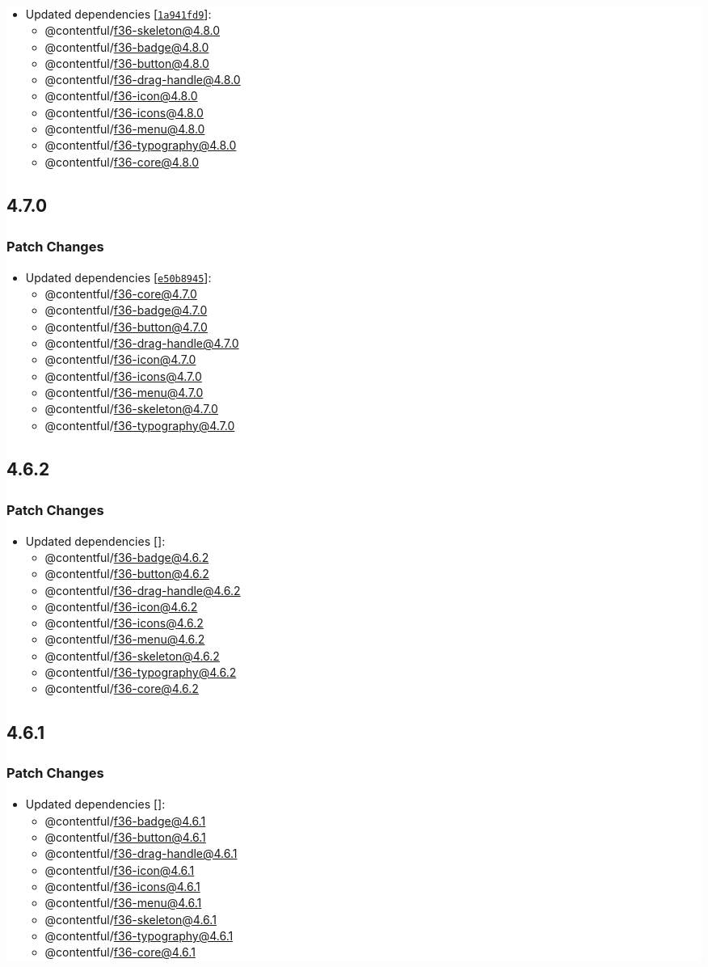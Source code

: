 - Updated dependencies [[`1a941fd9`](https://github.com/contentful/forma-36/commit/1a941fd99757e49bb30e0e32eab19bc680f66597)]:
  - @contentful/f36-skeleton@4.8.0
  - @contentful/f36-badge@4.8.0
  - @contentful/f36-button@4.8.0
  - @contentful/f36-drag-handle@4.8.0
  - @contentful/f36-icon@4.8.0
  - @contentful/f36-icons@4.8.0
  - @contentful/f36-menu@4.8.0
  - @contentful/f36-typography@4.8.0
  - @contentful/f36-core@4.8.0

## 4.7.0

### Patch Changes

- Updated dependencies [[`e50b8945`](https://github.com/contentful/forma-36/commit/e50b8945faef7323187e1bd9a2a9cbfcbae2e405)]:
  - @contentful/f36-core@4.7.0
  - @contentful/f36-badge@4.7.0
  - @contentful/f36-button@4.7.0
  - @contentful/f36-drag-handle@4.7.0
  - @contentful/f36-icon@4.7.0
  - @contentful/f36-icons@4.7.0
  - @contentful/f36-menu@4.7.0
  - @contentful/f36-skeleton@4.7.0
  - @contentful/f36-typography@4.7.0

## 4.6.2

### Patch Changes

- Updated dependencies []:
  - @contentful/f36-badge@4.6.2
  - @contentful/f36-button@4.6.2
  - @contentful/f36-drag-handle@4.6.2
  - @contentful/f36-icon@4.6.2
  - @contentful/f36-icons@4.6.2
  - @contentful/f36-menu@4.6.2
  - @contentful/f36-skeleton@4.6.2
  - @contentful/f36-typography@4.6.2
  - @contentful/f36-core@4.6.2

## 4.6.1

### Patch Changes

- Updated dependencies []:
  - @contentful/f36-badge@4.6.1
  - @contentful/f36-button@4.6.1
  - @contentful/f36-drag-handle@4.6.1
  - @contentful/f36-icon@4.6.1
  - @contentful/f36-icons@4.6.1
  - @contentful/f36-menu@4.6.1
  - @contentful/f36-skeleton@4.6.1
  - @contentful/f36-typography@4.6.1
  - @contentful/f36-core@4.6.1
